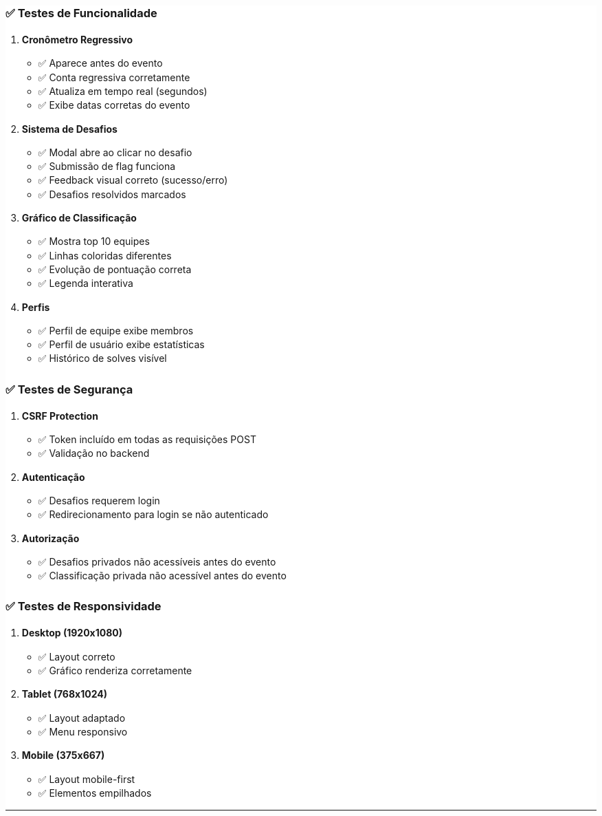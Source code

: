 ### ✅ Testes de Funcionalidade

1. **Cronômetro Regressivo**
   - ✅ Aparece antes do evento
   - ✅ Conta regressiva corretamente
   - ✅ Atualiza em tempo real (segundos)
   - ✅ Exibe datas corretas do evento

2. **Sistema de Desafios**
   - ✅ Modal abre ao clicar no desafio
   - ✅ Submissão de flag funciona
   - ✅ Feedback visual correto (sucesso/erro)
   - ✅ Desafios resolvidos marcados

3. **Gráfico de Classificação**
   - ✅ Mostra top 10 equipes
   - ✅ Linhas coloridas diferentes
   - ✅ Evolução de pontuação correta
   - ✅ Legenda interativa

4. **Perfis**
   - ✅ Perfil de equipe exibe membros
   - ✅ Perfil de usuário exibe estatísticas
   - ✅ Histórico de solves visível

### ✅ Testes de Segurança

1. **CSRF Protection**
   - ✅ Token incluído em todas as requisições POST
   - ✅ Validação no backend

2. **Autenticação**
   - ✅ Desafios requerem login
   - ✅ Redirecionamento para login se não autenticado

3. **Autorização**
   - ✅ Desafios privados não acessíveis antes do evento
   - ✅ Classificação privada não acessível antes do evento

### ✅ Testes de Responsividade

1. **Desktop (1920x1080)**
   - ✅ Layout correto
   - ✅ Gráfico renderiza corretamente

2. **Tablet (768x1024)**
   - ✅ Layout adaptado
   - ✅ Menu responsivo

3. **Mobile (375x667)**
   - ✅ Layout mobile-first
   - ✅ Elementos empilhados

---
